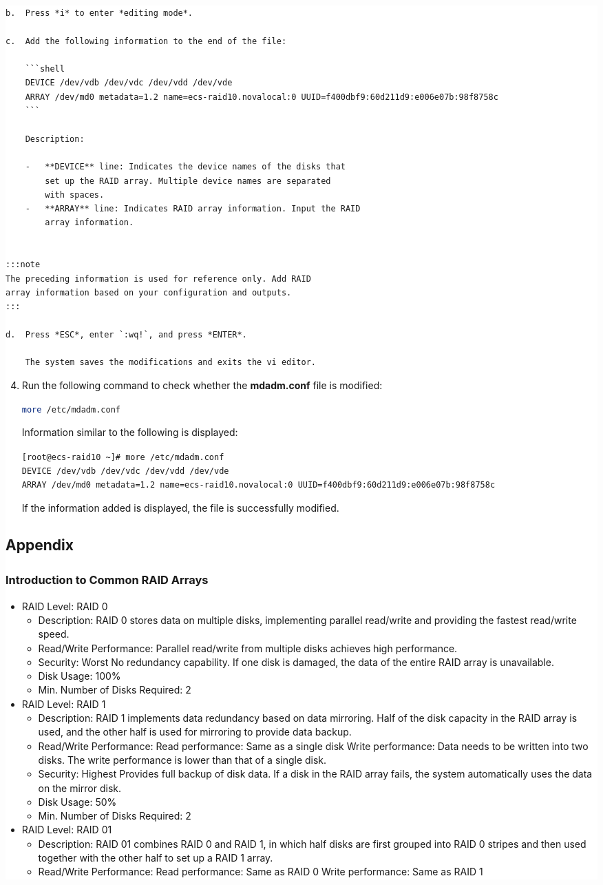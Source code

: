    b.  Press *i* to enter *editing mode*.

    c.  Add the following information to the end of the file:

        ```shell
        DEVICE /dev/vdb /dev/vdc /dev/vdd /dev/vde
        ARRAY /dev/md0 metadata=1.2 name=ecs-raid10.novalocal:0 UUID=f400dbf9:60d211d9:e006e07b:98f8758c
        ```

        Description:

        -   **DEVICE** line: Indicates the device names of the disks that
            set up the RAID array. Multiple device names are separated
            with spaces.
        -   **ARRAY** line: Indicates RAID array information. Input the RAID
            array information.


    :::note
    The preceding information is used for reference only. Add RAID
    array information based on your configuration and outputs.
    :::

    d.  Press *ESC*, enter `:wq!`, and press *ENTER*.

        The system saves the modifications and exits the vi editor.

4. Run the following command to check whether the **mdadm.conf** file
    is modified:

    ```bash
    more /etc/mdadm.conf
    ```

    Information similar to the following is displayed:

    ```shell
    [root@ecs-raid10 ~]# more /etc/mdadm.conf
    DEVICE /dev/vdb /dev/vdc /dev/vdd /dev/vde
    ARRAY /dev/md0 metadata=1.2 name=ecs-raid10.novalocal:0 UUID=f400dbf9:60d211d9:e006e07b:98f8758c
    ```

    If the information added is displayed, the file is successfully modified.

## Appendix

### Introduction to Common RAID Arrays

* RAID Level: RAID 0
  * Description: RAID 0 stores data on multiple disks, implementing parallel read/write and providing the fastest read/write speed.
  * Read/Write Performance: Parallel read/write from multiple disks achieves high performance.
  * Security: Worst No redundancy capability. If one disk is damaged, the data of the entire RAID array is unavailable.
  * Disk Usage: 100%
  * Min. Number of Disks Required: 2
* RAID Level: RAID 1
  * Description: RAID 1 implements data redundancy based on data mirroring. Half of the disk capacity in the RAID array is used, and the other half is used for mirroring to provide data backup.
  * Read/Write Performance: Read performance: Same as a single disk Write performance: Data needs to be written into two disks. The write performance is lower than that of a single disk.
  * Security: Highest Provides full backup of disk data. If a disk in the RAID array fails, the system automatically uses the data on the mirror disk.
  * Disk Usage: 50%
  * Min. Number of Disks Required: 2
* RAID Level: RAID 01
  * Description: RAID 01 combines RAID 0 and RAID 1, in which half disks are first grouped into RAID 0 stripes and then used together with the other half to set up a RAID 1 array.
  * Read/Write Performance: Read performance: Same as RAID 0 Write performance: Same as RAID 1